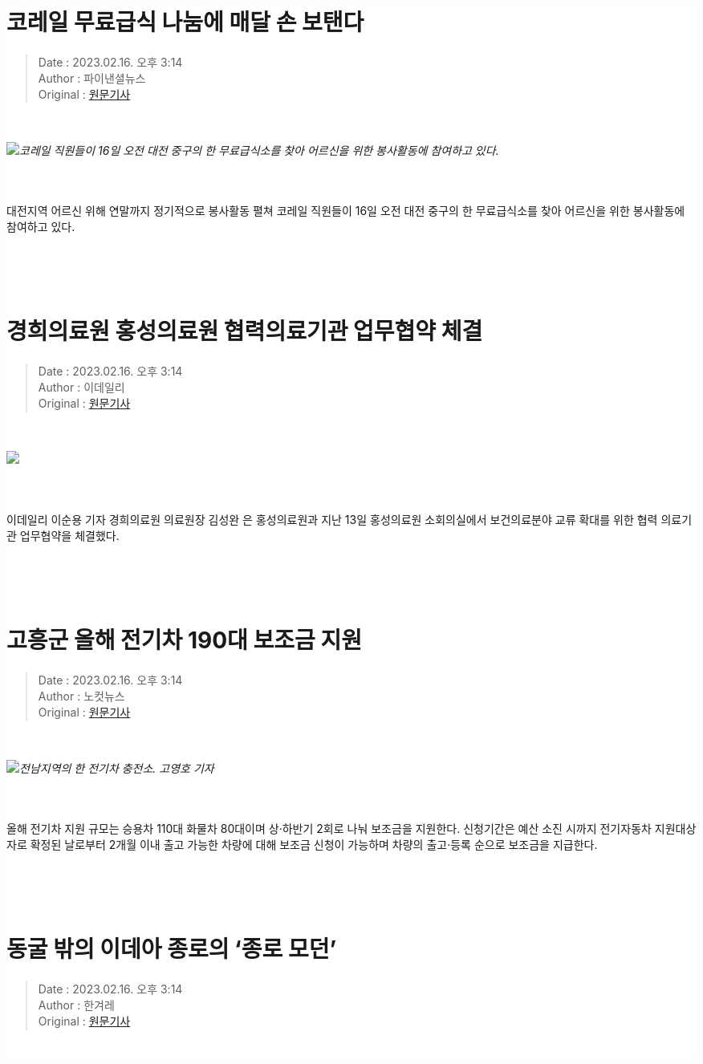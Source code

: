   
# 코레일 무료급식 나눔에 매달 손 보탠다  
  
> Date : 2023.02.16. 오후 3:14  
> Author : 파이낸셜뉴스  
> Original : [원문기사](https://n.news.naver.com/mnews/article/014/0004970309?sid=102)  
<br/>  
  
<img src="https://imgnews.pstatic.net/image/014/2023/02/16/0004970309_001_20230216151403659.jpg?type=w647" id="img1"></img><em class="img_desc">코레일 직원들이 16일 오전 대전 중구의 한 무료급식소를 찾아 어르신을 위한 봉사활동에 참여하고 있다.</em>  
<br/><br/>  
  
대전지역 어르신 위해 연말까지 정기적으로 봉사활동 펼쳐 코레일 직원들이 16일 오전 대전 중구의 한 무료급식소를 찾아 어르신을 위한 봉사활동에 참여하고 있다.  
<br/><br/><br/>  

  
# 경희의료원 홍성의료원 협력의료기관 업무협약 체결  
  
> Date : 2023.02.16. 오후 3:14  
> Author : 이데일리  
> Original : [원문기사](https://n.news.naver.com/mnews/article/018/0005426258?sid=102)  
<br/>  
  
<img src="https://imgnews.pstatic.net/image/018/2023/02/16/0005426258_001_20230216151403518.jpg?type=w647" id="img1"></img>  
<br/><br/>  
  
이데일리 이순용 기자 경희의료원 의료원장 김성완 은 홍성의료원과 지난 13일 홍성의료원 소회의실에서 보건의료분야 교류 확대를 위한 협력 의료기관 업무협약을 체결했다.  
<br/><br/><br/>  

  
# 고흥군 올해 전기차 190대 보조금 지원  
  
> Date : 2023.02.16. 오후 3:14  
> Author : 노컷뉴스  
> Original : [원문기사](https://n.news.naver.com/mnews/article/079/0003738638?sid=102)  
<br/>  
  
<img src="https://imgnews.pstatic.net/image/079/2023/02/16/0003738638_001_20230216151401164.jpg?type=w647" id="img1"></img><em class="img_desc">전남지역의 한 전기차 충전소. 고영호 기자</em>  
<br/><br/>  
  
올해 전기차 지원 규모는 승용차 110대 화물차 80대이며 상·하반기 2회로 나눠 보조금을 지원한다.
신청기간은 예산 소진 시까지 전기자동차 지원대상자로 확정된 날로부터 2개월 이내 출고 가능한 차량에 대해 보조금 신청이 가능하며 차량의 출고·등록 순으로 보조금을 지급한다.  
<br/><br/><br/>  

  
# 동굴 밖의 이데아 종로의 ‘종로 모던’  
  
> Date : 2023.02.16. 오후 3:14  
> Author : 한겨레  
> Original : [원문기사](https://n.news.naver.com/mnews/article/028/0002627706?sid=102)  
<br/>  
  